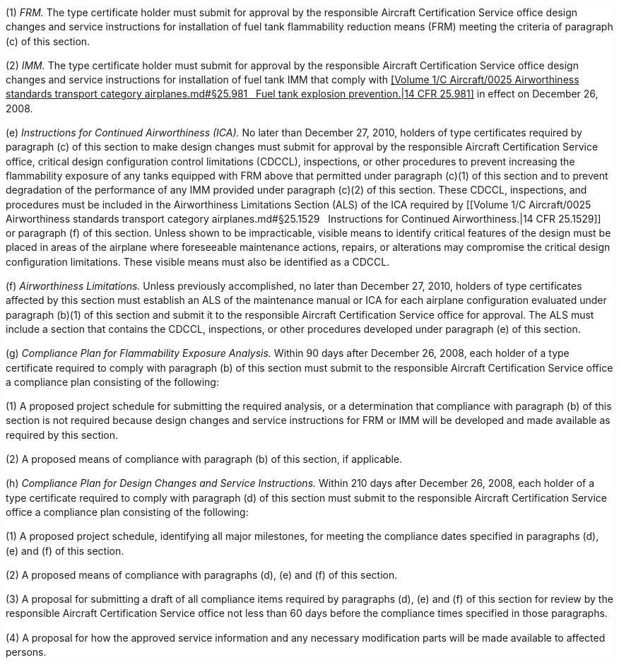 \(1\) *FRM.* The type certificate holder must submit for approval by the responsible Aircraft Certification Service office design changes and service instructions for installation of fuel tank flammability reduction means (FRM) meeting the criteria of paragraph (c) of this section.

\(2\) *IMM.* The type certificate holder must submit for approval by the responsible Aircraft Certification Service office design changes and service instructions for installation of fuel tank IMM that comply with [[Volume 1/C Aircraft/0025 Airworthiness standards  transport category airplanes.md#§25.981   Fuel tank explosion prevention.|14 CFR 25.981]](c) in effect on December 26, 2008.

\(e\) *Instructions for Continued Airworthiness (ICA).* No later than December 27, 2010, holders of type certificates required by paragraph (c) of this section to make design changes must submit for approval by the responsible Aircraft Certification Service office, critical design configuration control limitations (CDCCL), inspections, or other procedures to prevent increasing the flammability exposure of any tanks equipped with FRM above that permitted under paragraph (c)(1) of this section and to prevent degradation of the performance of any IMM provided under paragraph (c)(2) of this section. These CDCCL, inspections, and procedures must be included in the Airworthiness Limitations Section (ALS) of the ICA required by [[Volume 1/C Aircraft/0025 Airworthiness standards  transport category airplanes.md#§25.1529   Instructions for Continued Airworthiness.|14 CFR 25.1529]] or paragraph (f) of this section. Unless shown to be impracticable, visible means to identify critical features of the design must be placed in areas of the airplane where foreseeable maintenance actions, repairs, or alterations may compromise the critical design configuration limitations. These visible means must also be identified as a CDCCL.

\(f\) *Airworthiness Limitations.* Unless previously accomplished, no later than December 27, 2010, holders of type certificates affected by this section must establish an ALS of the maintenance manual or ICA for each airplane configuration evaluated under paragraph (b)(1) of this section and submit it to the responsible Aircraft Certification Service office for approval. The ALS must include a section that contains the CDCCL, inspections, or other procedures developed under paragraph (e) of this section.

\(g\) *Compliance Plan for Flammability Exposure Analysis.* Within 90 days after December 26, 2008, each holder of a type certificate required to comply with paragraph (b) of this section must submit to the responsible Aircraft Certification Service office a compliance plan consisting of the following:

\(1\) A proposed project schedule for submitting the required analysis, or a determination that compliance with paragraph (b) of this section is not required because design changes and service instructions for FRM or IMM will be developed and made available as required by this section.

\(2\) A proposed means of compliance with paragraph (b) of this section, if applicable.

\(h\) *Compliance Plan for Design Changes and Service Instructions.* Within 210 days after December 26, 2008, each holder of a type certificate required to comply with paragraph (d) of this section must submit to the responsible Aircraft Certification Service office a compliance plan consisting of the following:

\(1\) A proposed project schedule, identifying all major milestones, for meeting the compliance dates specified in paragraphs (d), (e) and (f) of this section.

\(2\) A proposed means of compliance with paragraphs (d), (e) and (f) of this section.

\(3\) A proposal for submitting a draft of all compliance items required by paragraphs (d), (e) and (f) of this section for review by the responsible Aircraft Certification Service office not less than 60 days before the compliance times specified in those paragraphs.

\(4\) A proposal for how the approved service information and any necessary modification parts will be made available to affected persons.
